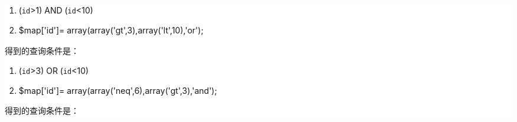   
  
  
   
   
   
   
   

1. (`id`>1) AND (`id`<10)


  
  
  
  
  

  
  
  
  
  
   
   
   
   
   

1. $map['id']= array(array('gt',3),array('lt',10),'or');


  
  
  
  
  

得到的查询条件是：

  
  
  
  
  
   
   
   
   
   

1. (`id`>3) OR (`id`<10)


  
  
  
  
  

  
  
  
  
  
   
   
   
   
   

1. $map['id']= array(array('neq',6),array('gt',3),'and');


  
  
  
  
  

得到的查询条件是：

  
  
  
  
  
   